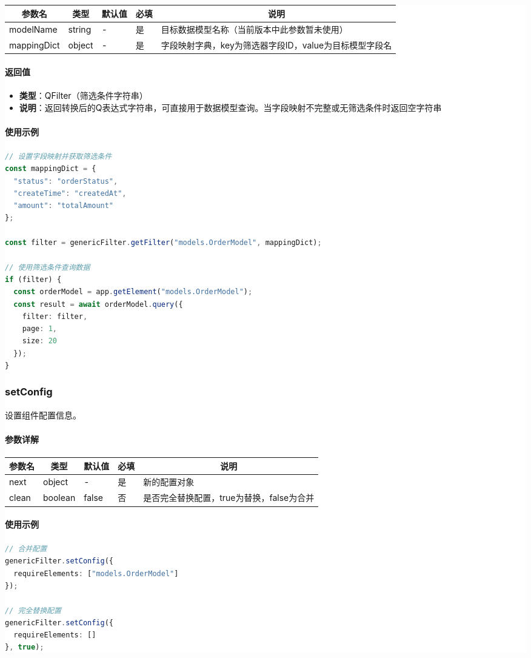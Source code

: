 | 参数名 | 类型 | 默认值 | 必填 | 说明 |
|--------|------|--------|------|------|
| modelName | string | - | 是 | 目标数据模型名称（当前版本中此参数暂未使用） |
| mappingDict | object | - | 是 | 字段映射字典，key为筛选器字段ID，value为目标模型字段名 |

#### 返回值

- **类型**：QFilter（筛选条件字符串）
- **说明**：返回转换后的Q表达式字符串，可直接用于数据模型查询。当字段映射不完整或无筛选条件时返回空字符串

#### 使用示例

```typescript title="获取筛选条件"
// 设置字段映射并获取筛选条件
const mappingDict = {
  "status": "orderStatus",
  "createTime": "createdAt", 
  "amount": "totalAmount"
};

const filter = genericFilter.getFilter("models.OrderModel", mappingDict);

// 使用筛选条件查询数据
if (filter) {
  const orderModel = app.getElement("models.OrderModel");
  const result = await orderModel.query({
    filter: filter,
    page: 1,
    size: 20
  });
}
```

### setConfig

设置组件配置信息。

#### 参数详解

| 参数名 | 类型 | 默认值 | 必填 | 说明 |
|--------|------|--------|------|------|
| next | object | - | 是 | 新的配置对象 |
| clean | boolean | false | 否 | 是否完全替换配置，true为替换，false为合并 |

#### 使用示例

```typescript title="设置组件配置"
// 合并配置
genericFilter.setConfig({
  requireElements: ["models.OrderModel"]
});

// 完全替换配置  
genericFilter.setConfig({
  requireElements: []
}, true);
```
